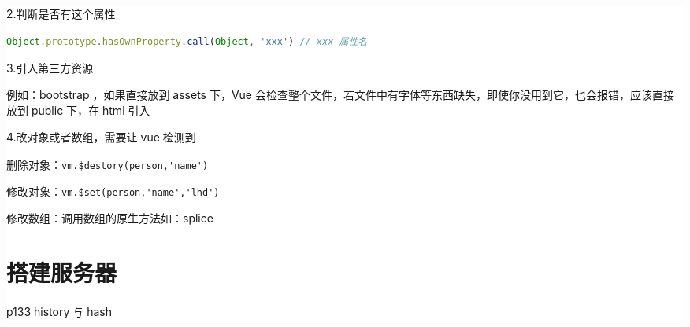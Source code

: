 2.判断是否有这个属性

```javascript
Object.prototype.hasOwnProperty.call(Object, 'xxx') // xxx 属性名
```

3.引入第三方资源

例如：bootstrap ，如果直接放到 assets 下，Vue 会检查整个文件，若文件中有字体等东西缺失，即使你没用到它，也会报错，应该直接放到 public 下，在 html 引入

4.改对象或者数组，需要让 vue 检测到

删除对象：`vm.$destory(person,'name')`

修改对象：`vm.$set(person,'name','lhd')`

修改数组：调用数组的原生方法如：splice

# 搭建服务器

p133 history 与 hash
